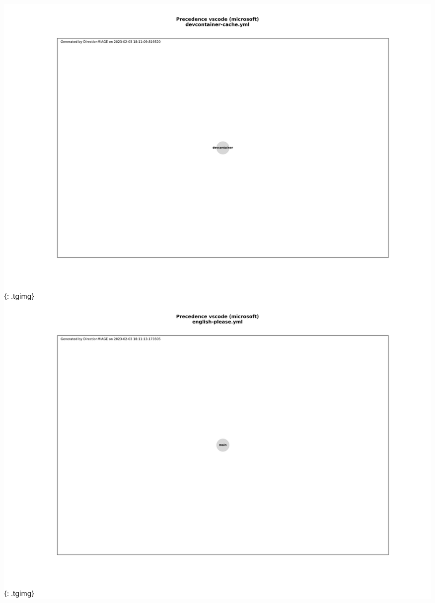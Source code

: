 ![Precedence devcontainer-cache.yml](microsoft/vscode/precedence/devcontainer-cache.png)
{: .tgimg}
![Precedence english-please.yml](microsoft/vscode/precedence/english-please.png)
{: .tgimg}